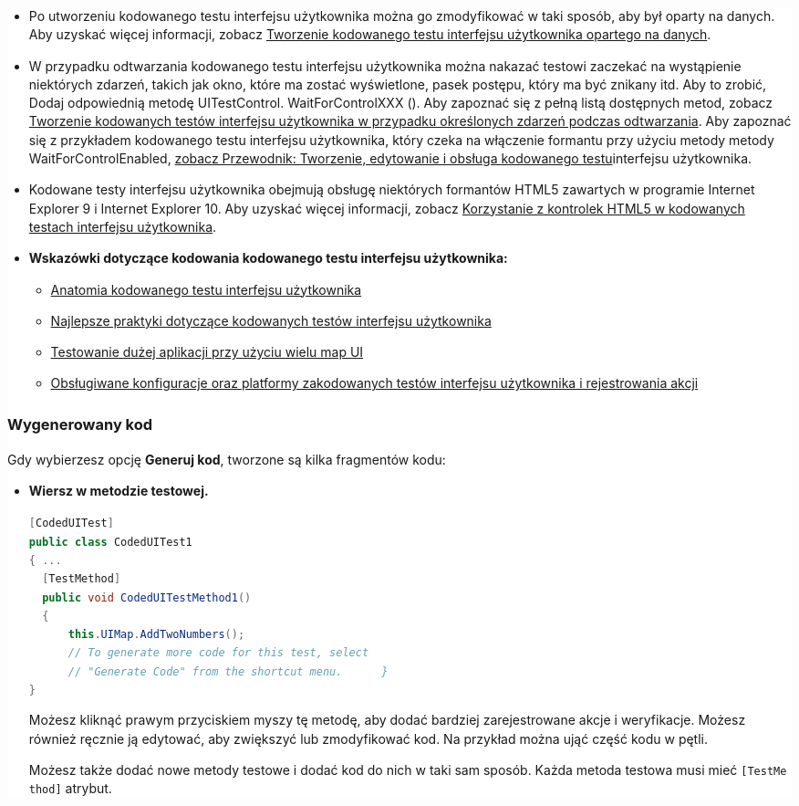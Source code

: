   - Po utworzeniu kodowanego testu interfejsu użytkownika można go zmodyfikować w taki sposób, aby był oparty na danych. Aby uzyskać więcej informacji, zobacz [Tworzenie kodowanego testu interfejsu użytkownika opartego na danych](../test/creating-a-data-driven-coded-ui-test.md).

  - W przypadku odtwarzania kodowanego testu interfejsu użytkownika można nakazać testowi zaczekać na wystąpienie niektórych zdarzeń, takich jak okno, które ma zostać wyświetlone, pasek postępu, który ma być znikany itd. Aby to zrobić, Dodaj odpowiednią metodę UITestControl. WaitForControlXXX (). Aby zapoznać się z pełną listą dostępnych metod, zobacz [Tworzenie kodowanych testów interfejsu użytkownika w przypadku określonych zdarzeń podczas odtwarzania](../test/making-coded-ui-tests-wait-for-specific-events-during-playback.md). Aby zapoznać się z przykładem kodowanego testu interfejsu użytkownika, który czeka na włączenie formantu przy użyciu metody metody WaitForControlEnabled, [zobacz Przewodnik: Tworzenie, edytowanie i obsługa kodowanego testu](../test/walkthrough-creating-editing-and-maintaining-a-coded-ui-test.md)interfejsu użytkownika.

  - Kodowane testy interfejsu użytkownika obejmują obsługę niektórych formantów HTML5 zawartych w programie Internet Explorer 9 i Internet Explorer 10. Aby uzyskać więcej informacji, zobacz [Korzystanie z kontrolek HTML5 w kodowanych testach interfejsu użytkownika](../test/using-html5-controls-in-coded-ui-tests.md).

  - **Wskazówki dotyczące kodowania kodowanego testu interfejsu użytkownika:**

    - [Anatomia kodowanego testu interfejsu użytkownika](../test/anatomy-of-a-coded-ui-test.md)

    - [Najlepsze praktyki dotyczące kodowanych testów interfejsu użytkownika](../test/best-practices-for-coded-ui-tests.md)

    - [Testowanie dużej aplikacji przy użyciu wielu map UI](../test/testing-a-large-application-with-multiple-ui-maps.md)

    - [Obsługiwane konfiguracje oraz platformy zakodowanych testów interfejsu użytkownika i rejestrowania akcji](../test/supported-configurations-and-platforms-for-coded-ui-tests-and-action-recordings.md)

### <a name="generatedCode"></a>Wygenerowany kod
 Gdy wybierzesz opcję **Generuj kod**, tworzone są kilka fragmentów kodu:

- **Wiersz w metodzie testowej.**

  ```csharp
  [CodedUITest]
  public class CodedUITest1
  { ...
    [TestMethod]
    public void CodedUITestMethod1()
    {
        this.UIMap.AddTwoNumbers();
        // To generate more code for this test, select
        // "Generate Code" from the shortcut menu.      }
  }
  ```

   Możesz kliknąć prawym przyciskiem myszy tę metodę, aby dodać bardziej zarejestrowane akcje i weryfikacje. Możesz również ręcznie ją edytować, aby zwiększyć lub zmodyfikować kod. Na przykład można ująć część kodu w pętli.

   Możesz także dodać nowe metody testowe i dodać kod do nich w taki sam sposób. Każda metoda testowa musi mieć `[TestMethod]` atrybut.
